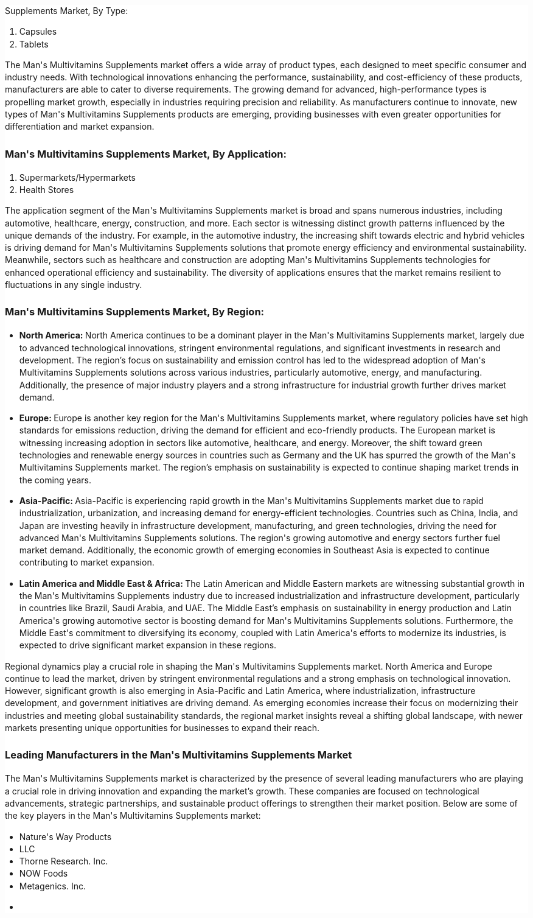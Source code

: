 Supplements Market, By Type:<br /></strong></h3><ol><li>Capsules<li> Tablets</li></ol><p>The Man's Multivitamins Supplements market offers a wide array of product types, each designed to meet specific consumer and industry needs. With technological innovations enhancing the performance, sustainability, and cost-efficiency of these products, manufacturers are able to cater to diverse requirements. The growing demand for advanced, high-performance types is propelling market growth, especially in industries requiring precision and reliability. As manufacturers continue to innovate, new types of Man's Multivitamins Supplements products are emerging, providing businesses with even greater opportunities for differentiation and market expansion.</p><h3>Man's Multivitamins Supplements Market,&nbsp;By Application:</h3><ol><li>Supermarkets/Hypermarkets<li> Health Stores</li></ol><p>The application segment of the Man's Multivitamins Supplements market is broad and spans numerous industries, including automotive, healthcare, energy, construction, and more. Each sector is witnessing distinct growth patterns influenced by the unique demands of the industry. For example, in the automotive industry, the increasing shift towards electric and hybrid vehicles is driving demand for Man's Multivitamins Supplements solutions that promote energy efficiency and environmental sustainability. Meanwhile, sectors such as healthcare and construction are adopting Man's Multivitamins Supplements technologies for enhanced operational efficiency and sustainability. The diversity of applications ensures that the market remains resilient to fluctuations in any single industry.</p><h3>Man's Multivitamins Supplements Market, By Region:</h3><ul><li><p><strong>North America:&nbsp;</strong>North America continues to be a dominant player in the Man's Multivitamins Supplements market, largely due to advanced technological innovations, stringent environmental regulations, and significant investments in research and development. The region&rsquo;s focus on sustainability and emission control has led to the widespread adoption of Man's Multivitamins Supplements solutions across various industries, particularly automotive, energy, and manufacturing. Additionally, the presence of major industry players and a strong infrastructure for industrial growth further drives market demand.</p></li><li><p><strong><strong>Europe:&nbsp;</strong></strong>Europe is another key region for the Man's Multivitamins Supplements market, where regulatory policies have set high standards for emissions reduction, driving the demand for efficient and eco-friendly products. The European market is witnessing increasing adoption in sectors like automotive, healthcare, and energy. Moreover, the shift toward green technologies and renewable energy sources in countries such as Germany and the UK has spurred the growth of the Man's Multivitamins Supplements market. The region&rsquo;s emphasis on sustainability is expected to continue shaping market trends in the coming years.</p></li><li><p><strong><strong>Asia-Pacific:&nbsp;</strong></strong>Asia-Pacific is experiencing rapid growth in the Man's Multivitamins Supplements market due to rapid industrialization, urbanization, and increasing demand for energy-efficient technologies. Countries such as China, India, and Japan are investing heavily in infrastructure development, manufacturing, and green technologies, driving the need for advanced Man's Multivitamins Supplements solutions. The region's growing automotive and energy sectors further fuel market demand. Additionally, the economic growth of emerging economies in Southeast Asia is expected to continue contributing to market expansion.</p></li><li><p><strong><strong>Latin America and Middle East &amp; Africa:&nbsp;</strong></strong>The Latin American and Middle Eastern markets are witnessing substantial growth in the Man's Multivitamins Supplements industry due to increased industrialization and infrastructure development, particularly in countries like Brazil, Saudi Arabia, and UAE. The Middle East&rsquo;s emphasis on sustainability in energy production and Latin America's growing automotive sector is boosting demand for Man's Multivitamins Supplements solutions. Furthermore, the Middle East's commitment to diversifying its economy, coupled with Latin America's efforts to modernize its industries, is expected to drive significant market expansion in these regions.</p></li></ul><p>Regional dynamics play a crucial role in shaping the Man's Multivitamins Supplements market. North America and Europe continue to lead the market, driven by stringent environmental regulations and a strong emphasis on technological innovation. However, significant growth is also emerging in Asia-Pacific and Latin America, where industrialization, infrastructure development, and government initiatives are driving demand. As emerging economies increase their focus on modernizing their industries and meeting global sustainability standards, the regional market insights reveal a shifting global landscape, with newer markets presenting unique opportunities for businesses to expand their reach.</p><h3><strong>Leading Manufacturers in the Man's Multivitamins Supplements Market</strong></h3><p>The Man's Multivitamins Supplements market is characterized by the presence of several leading manufacturers who are playing a crucial role in driving innovation and expanding the market&rsquo;s growth. These companies are focused on technological advancements, strategic partnerships, and sustainable product offerings to strengthen their market position. Below are some of the key players in the Man's Multivitamins Supplements market:</p></div><div class="article-main__content" data-test-id="publishing-text-block"><ul><li><span class="">Nature's Way Products<li> LLC<li> Thorne Research. Inc.<li> NOW Foods<li> Metagenics. Inc.<li>